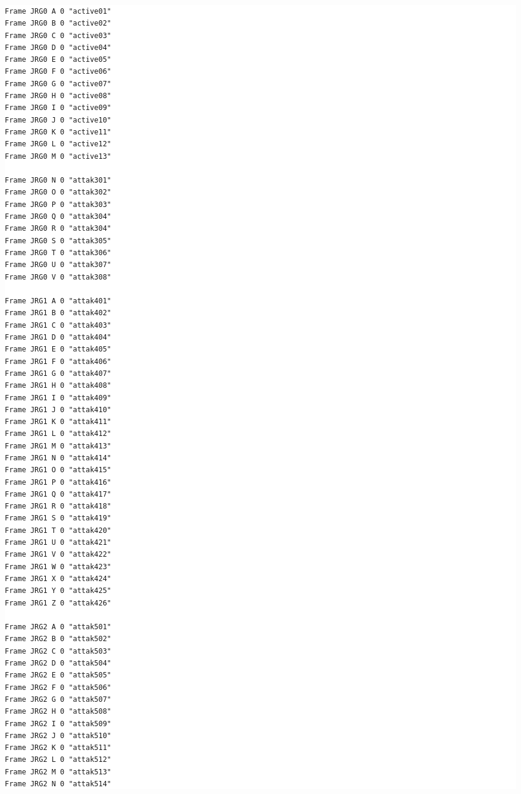	Frame JRG0 A 0 "active01"
	Frame JRG0 B 0 "active02"
	Frame JRG0 C 0 "active03"
	Frame JRG0 D 0 "active04"
	Frame JRG0 E 0 "active05"
	Frame JRG0 F 0 "active06"
	Frame JRG0 G 0 "active07"
	Frame JRG0 H 0 "active08"
	Frame JRG0 I 0 "active09"
	Frame JRG0 J 0 "active10"
	Frame JRG0 K 0 "active11"
	Frame JRG0 L 0 "active12"
	Frame JRG0 M 0 "active13"

	Frame JRG0 N 0 "attak301"
	Frame JRG0 O 0 "attak302"
	Frame JRG0 P 0 "attak303"
	Frame JRG0 Q 0 "attak304"
	Frame JRG0 R 0 "attak304"
	Frame JRG0 S 0 "attak305"
	Frame JRG0 T 0 "attak306"
	Frame JRG0 U 0 "attak307"
	Frame JRG0 V 0 "attak308"

	Frame JRG1 A 0 "attak401"
	Frame JRG1 B 0 "attak402"
	Frame JRG1 C 0 "attak403"
	Frame JRG1 D 0 "attak404"
	Frame JRG1 E 0 "attak405"
	Frame JRG1 F 0 "attak406"
	Frame JRG1 G 0 "attak407"
	Frame JRG1 H 0 "attak408"
	Frame JRG1 I 0 "attak409"
	Frame JRG1 J 0 "attak410"
	Frame JRG1 K 0 "attak411"
	Frame JRG1 L 0 "attak412"
	Frame JRG1 M 0 "attak413"
	Frame JRG1 N 0 "attak414"
	Frame JRG1 O 0 "attak415"
	Frame JRG1 P 0 "attak416"
	Frame JRG1 Q 0 "attak417"
	Frame JRG1 R 0 "attak418"
	Frame JRG1 S 0 "attak419"
	Frame JRG1 T 0 "attak420"
	Frame JRG1 U 0 "attak421"
	Frame JRG1 V 0 "attak422"
	Frame JRG1 W 0 "attak423"
	Frame JRG1 X 0 "attak424"
	Frame JRG1 Y 0 "attak425"
	Frame JRG1 Z 0 "attak426"

	Frame JRG2 A 0 "attak501"
	Frame JRG2 B 0 "attak502"
	Frame JRG2 C 0 "attak503"
	Frame JRG2 D 0 "attak504"
	Frame JRG2 E 0 "attak505"
	Frame JRG2 F 0 "attak506"
	Frame JRG2 G 0 "attak507"
	Frame JRG2 H 0 "attak508"
	Frame JRG2 I 0 "attak509"
	Frame JRG2 J 0 "attak510"
	Frame JRG2 K 0 "attak511"
	Frame JRG2 L 0 "attak512"
	Frame JRG2 M 0 "attak513"
	Frame JRG2 N 0 "attak514"